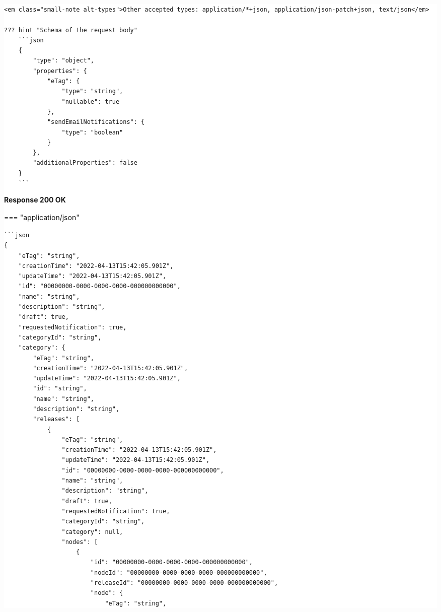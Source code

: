     <em class="small-note alt-types">Other accepted types: application/*+json, application/json-patch+json, text/json</em>

    ??? hint "Schema of the request body"
        ```json
        {
            "type": "object",
            "properties": {
                "eTag": {
                    "type": "string",
                    "nullable": true
                },
                "sendEmailNotifications": {
                    "type": "boolean"
                }
            },
            "additionalProperties": false
        }
        ```



<p class="response-title">
    <strong>Response <span class="response-code code-200">200</span>&nbsp;<span class="status-phrase">OK</span></strong>
</p>

=== "application/json"
    
    
    ```json
    {
        "eTag": "string",
        "creationTime": "2022-04-13T15:42:05.901Z",
        "updateTime": "2022-04-13T15:42:05.901Z",
        "id": "00000000-0000-0000-0000-000000000000",
        "name": "string",
        "description": "string",
        "draft": true,
        "requestedNotification": true,
        "categoryId": "string",
        "category": {
            "eTag": "string",
            "creationTime": "2022-04-13T15:42:05.901Z",
            "updateTime": "2022-04-13T15:42:05.901Z",
            "id": "string",
            "name": "string",
            "description": "string",
            "releases": [
                {
                    "eTag": "string",
                    "creationTime": "2022-04-13T15:42:05.901Z",
                    "updateTime": "2022-04-13T15:42:05.901Z",
                    "id": "00000000-0000-0000-0000-000000000000",
                    "name": "string",
                    "description": "string",
                    "draft": true,
                    "requestedNotification": true,
                    "categoryId": "string",
                    "category": null,
                    "nodes": [
                        {
                            "id": "00000000-0000-0000-0000-000000000000",
                            "nodeId": "00000000-0000-0000-0000-000000000000",
                            "releaseId": "00000000-0000-0000-0000-000000000000",
                            "node": {
                                "eTag": "string",